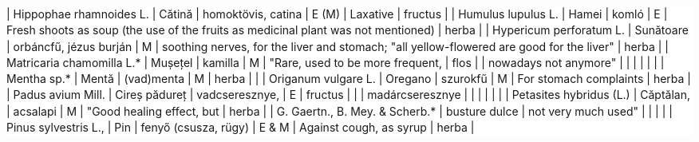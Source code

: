 | Hippophae rhamnoides L.                                                                                                                                                | Cătină                                                                                                                             | homoktövis, catina                      | E (M)     | Laxative                                                                                 | fructus        |
| Humulus lupulus L.                                                                                                                                                     | Hamei                                                                                                                              | komló                                   | E         | Fresh shoots as soup (the use of the fruits as medicinal plant was not mentioned)        | herba          |
| Hypericum perforatum L.                                                                                                                                                | Sunătoare                                                                                                                          | orbáncfű, jézus burján                  | M         | soothing nerves, for the liver and stomach; "all yellow-flowered are good for the liver" | herba          |
| Matricaria chamomilla L.*                                                                                                                                              | Mușețel                                                                                                                            | kamilla                                 | M         | "Rare, used to be more frequent,                                                         | flos           |
| nowadays not anymore"                                                                                                                                                  |                                                                                                                                    |                                         |           |                                                                                          |                |
| Mentha sp.*                                                                                                                                                            | Mentă                                                                                                                              | (vad)menta                              | M         | herba                                                                                    |                |
| Origanum vulgare L.                                                                                                                                                    | Oregano                                                                                                                            | szurokfű                                | M         | For stomach complaints                                                                   | herba          |
| Padus avium Mill.                                                                                                                                                      | Cireș pădureț                                                                                                                      | vadcseresznye,                          | E         | fructus                                                                                  |                |
| madárcseresznye                                                                                                                                                        |                                                                                                                                    |                                         |           |                                                                                          |                |
| Petasites hybridus (L.)                                                                                                                                                | Căptălan,                                                                                                                          | acsalapi                                | M         | "Good healing effect, but                                                                | herba          |
| G. Gaertn., B. Mey. & Scherb.*                                                                                                                                         | busture dulce                                                                                                                      | not very much used"                     |           |                                                                                          |                |
| Pinus sylvestris L.,                                                                                                                                                   | Pin                                                                                                                                | fenyő (csusza, rügy)                    | E & M     | Against cough, as syrup                                                                  | herba          |